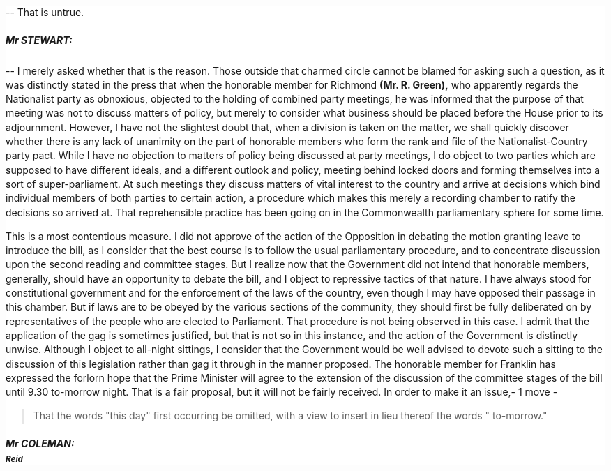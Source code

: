 -- That is untrue. 

##### Mr STEWART:

-- I merely asked whether that is the reason. Those outside that charmed circle cannot be blamed for asking such a question, as it was distinctly stated in the press that when the honorable member for Richmond  **(Mr. R. Green),**  who apparently regards the Nationalist party as obnoxious, objected to the holding of combined party meetings, he was informed that the purpose of that meeting was not to discuss matters of policy, but merely to consider what business should be placed before the House prior to its adjournment. However, I have not the slightest doubt that, when a division is taken on the matter, we shall quickly discover whether there is any lack of unanimity on the part of honorable members who form the rank and file of the Nationalist-Country party pact. While I have no objection to matters of policy being discussed at party meetings, I do object to two parties which are supposed to have different ideals, and a different outlook and policy, meeting behind locked doors and forming themselves into a sort of super-parliament. At such meetings they discuss matters of vital interest to the country and arrive at decisions which bind individual members of both parties to certain action, a procedure which makes this merely a recording chamber to ratify the decisions so arrived at. That reprehensible practice has been going on in the Commonwealth parliamentary sphere for some time. 

This is a most contentious measure. I did not approve of the action of the Opposition in debating the motion granting leave to introduce the bill, as I consider that the best course is to follow the usual parliamentary procedure, and to concentrate discussion upon the second reading and committee stages. But I realize now that the Government did not intend that honorable members, generally, should have an opportunity to debate the bill, and I object to repressive tactics of that nature. I have always stood for constitutional government and for the enforcement of the laws of the country, even though I may have opposed their passage in this chamber. But if laws are to be obeyed by the various sections of the community, they should first be fully deliberated on by representatives of the people who are elected to Parliament. That procedure is not being observed in this case. I admit that the application of the gag is sometimes justified, but that is not so in this instance, and the action of the Government is distinctly unwise. Although I object to all-night sittings, I consider that the Government would be well advised to devote such a sitting to the discussion of this legislation rather than gag it through in the manner proposed. The honorable member for Franklin has expressed the forlorn hope that the Prime Minister will agree to the extension of the discussion of the committee stages of the bill until 9.30 to-morrow night. That is a fair proposal, but it will not be fairly received. In order to make it an issue,- 1 move - 

  >That the words "this day" first occurring be omitted, with a view to insert in lieu thereof the words " to-morrow." 

##### Mr COLEMAN:<br><small class="text-muted">Reid</small>
